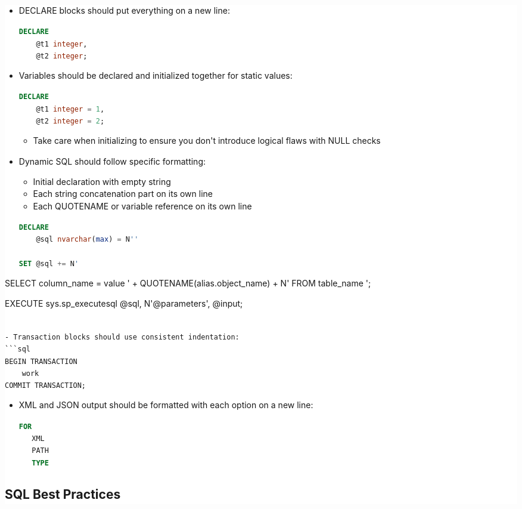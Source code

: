 - DECLARE blocks should put everything on a new line:
  ```sql
  DECLARE
      @t1 integer,
      @t2 integer;
  ```

- Variables should be declared and initialized together for static values:
  ```sql
  DECLARE
      @t1 integer = 1,
      @t2 integer = 2;
  ```
  - Take care when initializing to ensure you don't introduce logical flaws with NULL checks

- Dynamic SQL should follow specific formatting:
  - Initial declaration with empty string
  - Each string concatenation part on its own line
  - Each QUOTENAME or variable reference on its own line
  ```sql
  DECLARE
      @sql nvarchar(max) = N''

  SET @sql += N'
SELECT
    column_name = 
        value ' + 
    QUOTENAME(alias.object_name) + N'
FROM
    table_name
  ';

  EXECUTE sys.sp_executesql
      @sql,
     N'@parameters',
       @input;
  ```

- Transaction blocks should use consistent indentation:
  ```sql
  BEGIN TRANSACTION
      work
  COMMIT TRANSACTION;
  ```

- XML and JSON output should be formatted with each option on a new line:
  ```sql
  FOR
     XML
     PATH
     TYPE
  ```

## SQL Best Practices
